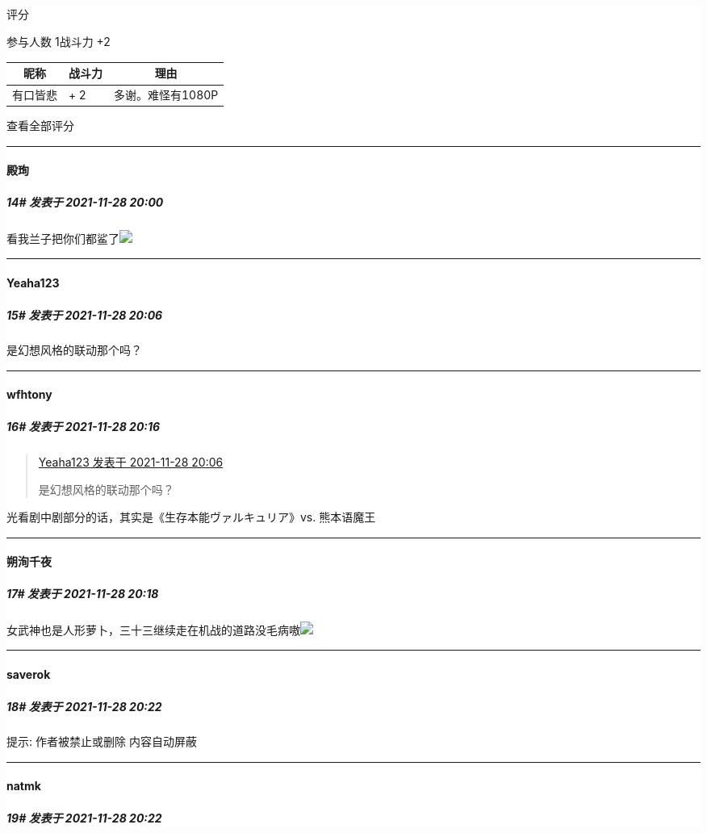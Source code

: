 评分

 参与人数 1战斗力 +2

|昵称|战斗力|理由|
|----|---|---|
| 有口皆悲| + 2|多谢。难怪有1080P|

查看全部评分

*****

####  殿珣  
##### 14#       发表于 2021-11-28 20:00

看我兰子把你们都鲨了<img src="https://static.saraba1st.com/image/smiley/face2017/037.png" referrerpolicy="no-referrer">

*****

####  Yeaha123  
##### 15#       发表于 2021-11-28 20:06

是幻想风格的联动那个吗？

*****

####  wfhtony  
##### 16#       发表于 2021-11-28 20:16

<blockquote><a href="httphttps://bbs.saraba1st.com/2b/forum.php?mod=redirect&amp;goto=findpost&amp;pid=53735544&amp;ptid=2039841" target="_blank">Yeaha123 发表于 2021-11-28 20:06</a>

是幻想风格的联动那个吗？</blockquote>
光看剧中剧部分的话，其实是《生存本能ヴァルキュリア》vs. 熊本语魔王

*****

####  朔洵千夜  
##### 17#       发表于 2021-11-28 20:18

女武神也是人形萝卜，三十三继续走在机战的道路没毛病嗷<img src="https://static.saraba1st.com/image/smiley/face2017/067.png" referrerpolicy="no-referrer">

*****

####  saverok  
##### 18#       发表于 2021-11-28 20:22

提示: 作者被禁止或删除 内容自动屏蔽

*****

####  natmk  
##### 19#       发表于 2021-11-28 20:22
